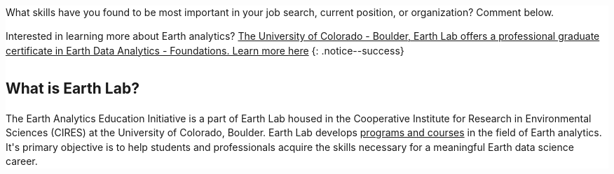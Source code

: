 What skills have you found to be most important in your job search, current
position, or organization? Comment below.

<i class="fa fa-star"></i> Interested in learning more about Earth analytics? <a href="http://www.colorado.edu/earthlab/earth-analytics-education/earth-data-analytics-foundations-professional-certificate" target="_blank"> The University of Colorado - Boulder, Earth Lab offers a professional graduate certificate in Earth Data Analytics - Foundations. Learn more here</a>
{: .notice--success}

## What is Earth Lab?
The Earth Analytics Education Initiative is a part of Earth Lab housed in the
Cooperative Institute for Research in Environmental Sciences (CIRES) at the
University of Colorado, Boulder. Earth Lab develops <a href="http://www.colorado.edu/earthlab/earth-analytics-education" target="_blank">
programs and courses</a> in the field of Earth analytics. It's primary objective
is to help students and professionals acquire the skills necessary for a meaningful
Earth data science career.
